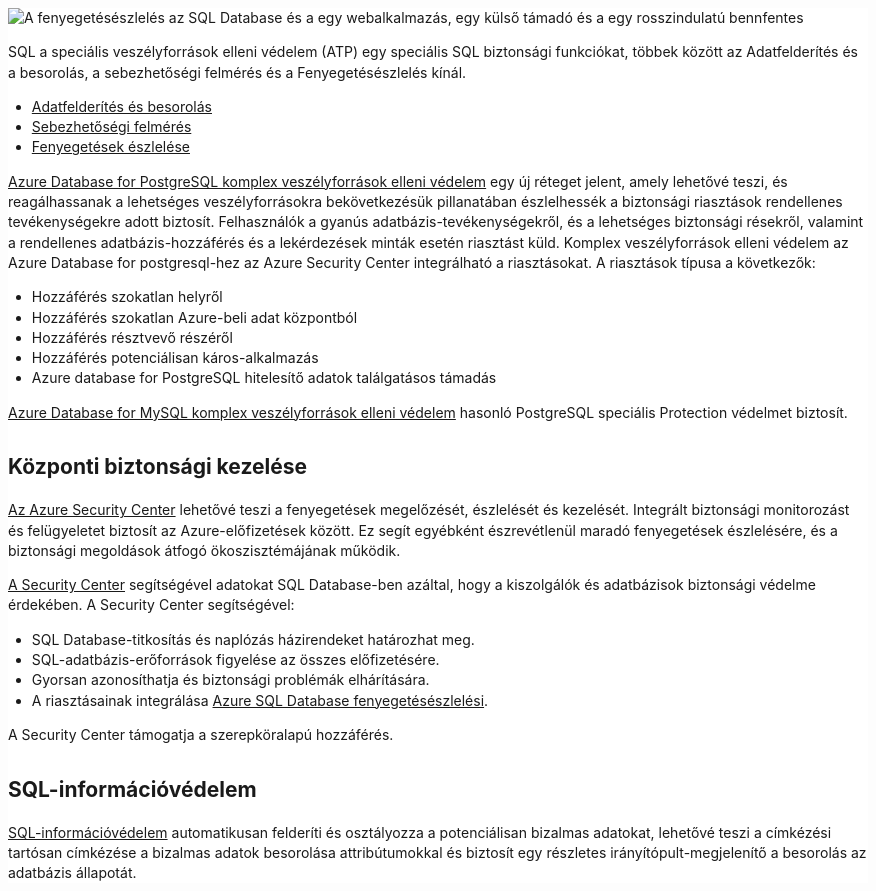 ![A fenyegetésészlelés az SQL Database és a egy webalkalmazás, egy külső támadó és a egy rosszindulatú bennfentes](./media/azure-databse-security-overview/azure-database-fig5.jpg)

SQL a speciális veszélyforrások elleni védelem (ATP) egy speciális SQL biztonsági funkciókat, többek között az Adatfelderítés és a besorolás, a sebezhetőségi felmérés és a Fenyegetésészlelés kínál. 

- [Adatfelderítés és besorolás](../sql-database/sql-database-data-discovery-and-classification.md)
- [Sebezhetőségi felmérés](../sql-database/sql-vulnerability-assessment.md)  
- [Fenyegetések észlelése](../sql-database/sql-database-threat-detection.md)

[Azure Database for PostgreSQL komplex veszélyforrások elleni védelem](../postgresql/concepts-data-access-and-security-threat-protection.md) egy új réteget jelent, amely lehetővé teszi, és reagálhassanak a lehetséges veszélyforrásokra bekövetkezésük pillanatában észlelhessék a biztonsági riasztások rendellenes tevékenységekre adott biztosít. Felhasználók a gyanús adatbázis-tevékenységekről, és a lehetséges biztonsági résekről, valamint a rendellenes adatbázis-hozzáférés és a lekérdezések minták esetén riasztást küld. Komplex veszélyforrások elleni védelem az Azure Database for postgresql-hez az Azure Security Center integrálható a riasztásokat. A riasztások típusa a következők:

- Hozzáférés szokatlan helyről
- Hozzáférés szokatlan Azure-beli adat központból 
- Hozzáférés résztvevő részéről 
- Hozzáférés potenciálisan káros-alkalmazás 
- Azure database for PostgreSQL hitelesítő adatok találgatásos támadás 

[Azure Database for MySQL komplex veszélyforrások elleni védelem](../mysql/concepts-data-access-and-security-threat-protection.md) hasonló PostgreSQL speciális Protection védelmet biztosít.  

## <a name="centralized-security-management"></a>Központi biztonsági kezelése

[Az Azure Security Center](https://azure.microsoft.com/documentation/services/security-center/) lehetővé teszi a fenyegetések megelőzését, észlelését és kezelését. Integrált biztonsági monitorozást és felügyeletet biztosít az Azure-előfizetések között. Ez segít egyébként észrevétlenül maradó fenyegetések észlelésére, és a biztonsági megoldások átfogó ökoszisztémájának működik.

[A Security Center](https://docs.microsoft.com/azure/security-center/security-center-sql-database) segítségével adatokat SQL Database-ben azáltal, hogy a kiszolgálók és adatbázisok biztonsági védelme érdekében. A Security Center segítségével:

- SQL Database-titkosítás és naplózás házirendeket határozhat meg.
- SQL-adatbázis-erőforrások figyelése az összes előfizetésére.
- Gyorsan azonosíthatja és biztonsági problémák elhárítására.
- A riasztásainak integrálása [Azure SQL Database fenyegetésészlelési](https://docs.microsoft.com/azure/sql-database/sql-database-threat-detection).

A Security Center támogatja a szerepköralapú hozzáférés.

## <a name="sql-information-protection"></a>SQL-információvédelem

[SQL-információvédelem](../sql-database/sql-database-data-discovery-and-classification.md) automatikusan felderíti és osztályozza a potenciálisan bizalmas adatokat, lehetővé teszi a címkézési tartósan címkézése a bizalmas adatok besorolása attribútumokkal és biztosít egy részletes irányítópult-megjelenítő a besorolás az adatbázis állapotát.  
